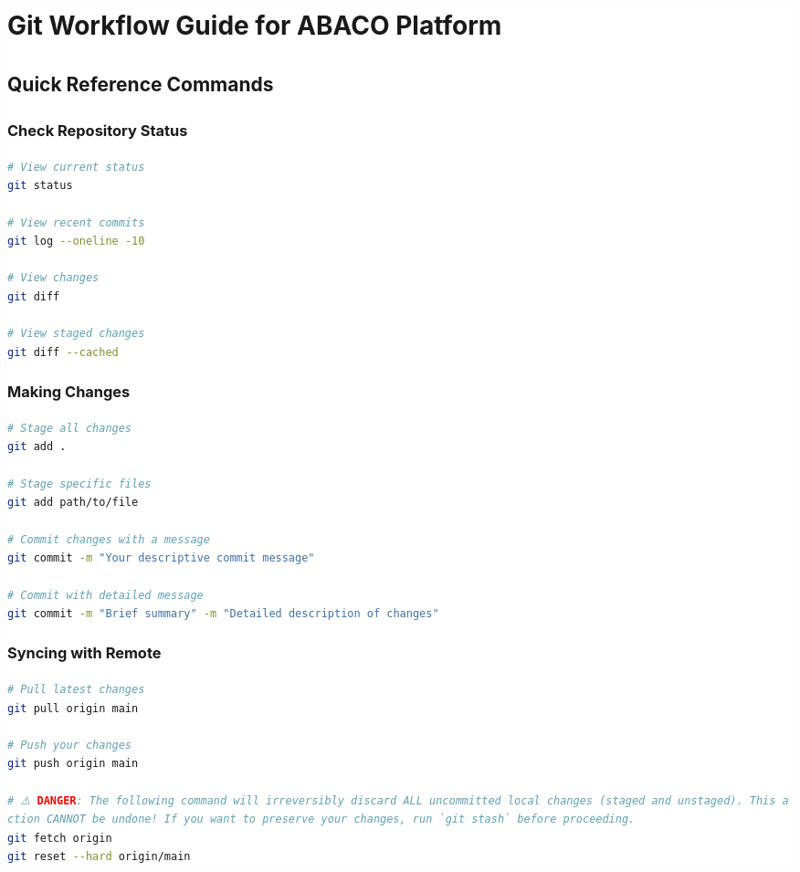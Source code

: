 # Git Workflow Guide for ABACO Platform

## Quick Reference Commands

### Check Repository Status

```bash
# View current status
git status

# View recent commits
git log --oneline -10

# View changes
git diff

# View staged changes
git diff --cached
```

### Making Changes

```bash
# Stage all changes
git add .

# Stage specific files
git add path/to/file

# Commit changes with a message
git commit -m "Your descriptive commit message"

# Commit with detailed message
git commit -m "Brief summary" -m "Detailed description of changes"
```

### Syncing with Remote

```bash
# Pull latest changes
git pull origin main

# Push your changes
git push origin main

# ⚠️ DANGER: The following command will irreversibly discard ALL uncommitted local changes (staged and unstaged). This action CANNOT be undone! If you want to preserve your changes, run `git stash` before proceeding.
git fetch origin
git reset --hard origin/main
```
